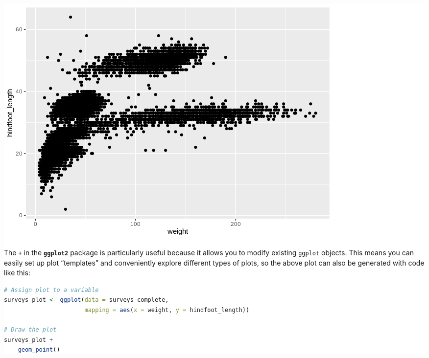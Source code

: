 ![](fig/first-ggplot-1.png)

The `+` in the **`ggplot2`** package is particularly useful because it
allows you to modify existing `ggplot` objects. This means you can
easily set up plot “templates” and conveniently explore different types
of plots, so the above plot can also be generated with code like this:

``` r
# Assign plot to a variable
surveys_plot <- ggplot(data = surveys_complete,
                       mapping = aes(x = weight, y = hindfoot_length))

# Draw the plot
surveys_plot +
    geom_point()
```
